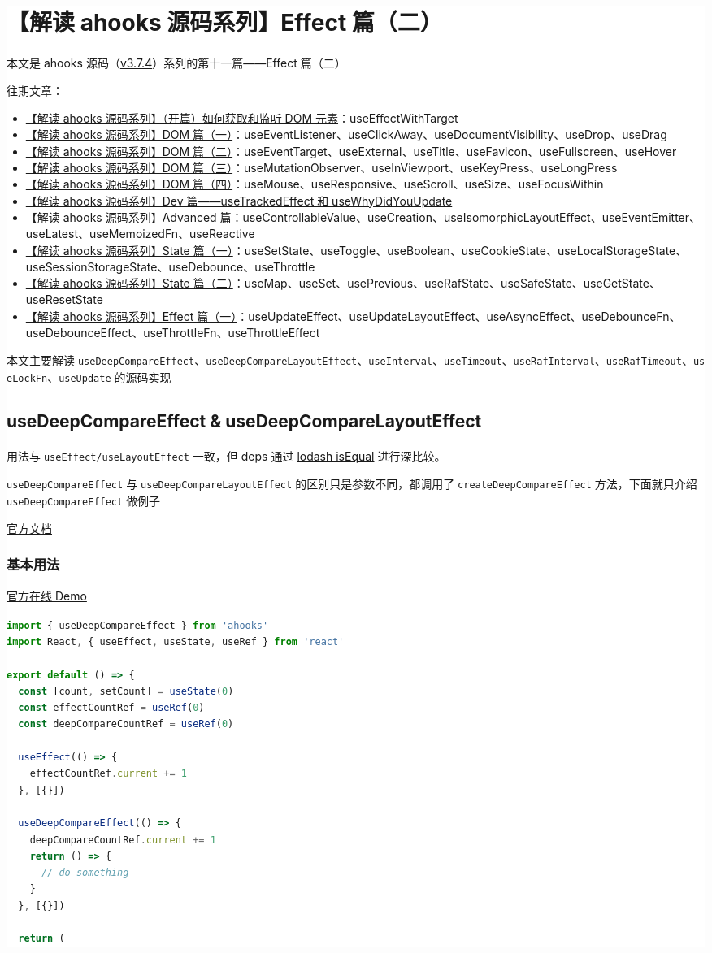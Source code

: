 # 【解读 ahooks 源码系列】Effect 篇（二）

本文是 ahooks 源码（[v3.7.4](https://github.com/alibaba/hooks/tree/v3.7.4)）系列的第十一篇——Effect 篇（二）

往期文章：

- [【解读 ahooks 源码系列】（开篇）如何获取和监听 DOM 元素](https://juejin.cn/post/7201889983170592824)：useEffectWithTarget
- [【解读 ahooks 源码系列】DOM 篇（一）](https://juejin.cn/post/7202254039215800375)：useEventListener、useClickAway、useDocumentVisibility、useDrop、useDrag
- [【解读 ahooks 源码系列】DOM 篇（二）](https://juejin.cn/post/7202633255043465271)：useEventTarget、useExternal、useTitle、useFavicon、useFullscreen、useHover
- [【解读 ahooks 源码系列】DOM 篇（三）](https://juejin.cn/post/7202996870251380791)：useMutationObserver、useInViewport、useKeyPress、useLongPress
- [【解读 ahooks 源码系列】DOM 篇（四）](https://juejin.cn/post/7203397626527891515)：useMouse、useResponsive、useScroll、useSize、useFocusWithin
- [【解读 ahooks 源码系列】Dev 篇——useTrackedEffect 和 useWhyDidYouUpdate](https://juejin.cn/post/7204683121374232635)
- [【解读 ahooks 源码系列】Advanced 篇](https://juejin.cn/post/7207810396420669477)：useControllableValue、useCreation、useIsomorphicLayoutEffect、useEventEmitter、useLatest、useMemoizedFn、useReactive
- [【解读 ahooks 源码系列】State 篇（一）](https://juejin.cn/post/7210786286570324025)：useSetState、useToggle、useBoolean、useCookieState、useLocalStorageState、useSessionStorageState、useDebounce、useThrottle
- [【解读 ahooks 源码系列】State 篇（二）](https://juejin.cn/post/7212263304395620408)：useMap、useSet、usePrevious、useRafState、useSafeState、useGetState、useResetState
- [【解读 ahooks 源码系列】Effect 篇（一）](https://juejin.cn/post/7214858677173715001)：useUpdateEffect、useUpdateLayoutEffect、useAsyncEffect、useDebounceFn、useDebounceEffect、useThrottleFn、useThrottleEffect

本文主要解读 `useDeepCompareEffect`、`useDeepCompareLayoutEffect`、`useInterval`、`useTimeout`、`useRafInterval`、`useRafTimeout`、`useLockFn`、`useUpdate` 的源码实现

## useDeepCompareEffect & useDeepCompareLayoutEffect

用法与 `useEffect/useLayoutEffect` 一致，但 deps 通过 [lodash isEqual](https://lodash.com/docs/4.17.15#isEqual) 进行深比较。

`useDeepCompareEffect` 与 `useDeepCompareLayoutEffect` 的区别只是参数不同，都调用了 `createDeepCompareEffect` 方法，下面就只介绍 `useDeepCompareEffect` 做例子

[官方文档](https://ahooks.js.org/zh-CN/hooks/use-deep-compare-effect/)

### 基本用法

[官方在线 Demo](https://ahooks.js.org/~demos/usedeepcompareeffect-demo1/)

```ts
import { useDeepCompareEffect } from 'ahooks'
import React, { useEffect, useState, useRef } from 'react'

export default () => {
  const [count, setCount] = useState(0)
  const effectCountRef = useRef(0)
  const deepCompareCountRef = useRef(0)

  useEffect(() => {
    effectCountRef.current += 1
  }, [{}])

  useDeepCompareEffect(() => {
    deepCompareCountRef.current += 1
    return () => {
      // do something
    }
  }, [{}])

  return (
```